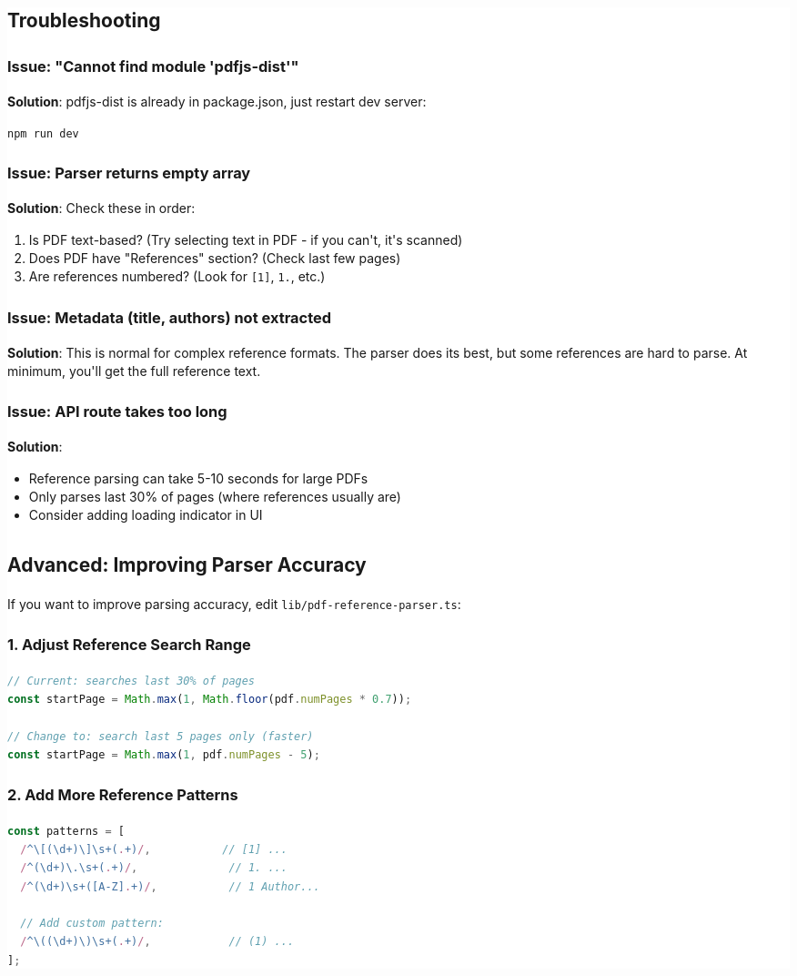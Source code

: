 ## Troubleshooting

### Issue: "Cannot find module 'pdfjs-dist'"

**Solution**: pdfjs-dist is already in package.json, just restart dev server:
```bash
npm run dev
```

### Issue: Parser returns empty array

**Solution**: Check these in order:
1. Is PDF text-based? (Try selecting text in PDF - if you can't, it's scanned)
2. Does PDF have "References" section? (Check last few pages)
3. Are references numbered? (Look for `[1]`, `1.`, etc.)

### Issue: Metadata (title, authors) not extracted

**Solution**: This is normal for complex reference formats. The parser does its best, but some references are hard to parse. At minimum, you'll get the full reference text.

### Issue: API route takes too long

**Solution**:
- Reference parsing can take 5-10 seconds for large PDFs
- Only parses last 30% of pages (where references usually are)
- Consider adding loading indicator in UI

## Advanced: Improving Parser Accuracy

If you want to improve parsing accuracy, edit `lib/pdf-reference-parser.ts`:

### 1. Adjust Reference Search Range

```typescript
// Current: searches last 30% of pages
const startPage = Math.max(1, Math.floor(pdf.numPages * 0.7));

// Change to: search last 5 pages only (faster)
const startPage = Math.max(1, pdf.numPages - 5);
```

### 2. Add More Reference Patterns

```typescript
const patterns = [
  /^\[(\d+)\]\s+(.+)/,           // [1] ...
  /^(\d+)\.\s+(.+)/,              // 1. ...
  /^(\d+)\s+([A-Z].+)/,           // 1 Author...

  // Add custom pattern:
  /^\((\d+)\)\s+(.+)/,            // (1) ...
];
```

